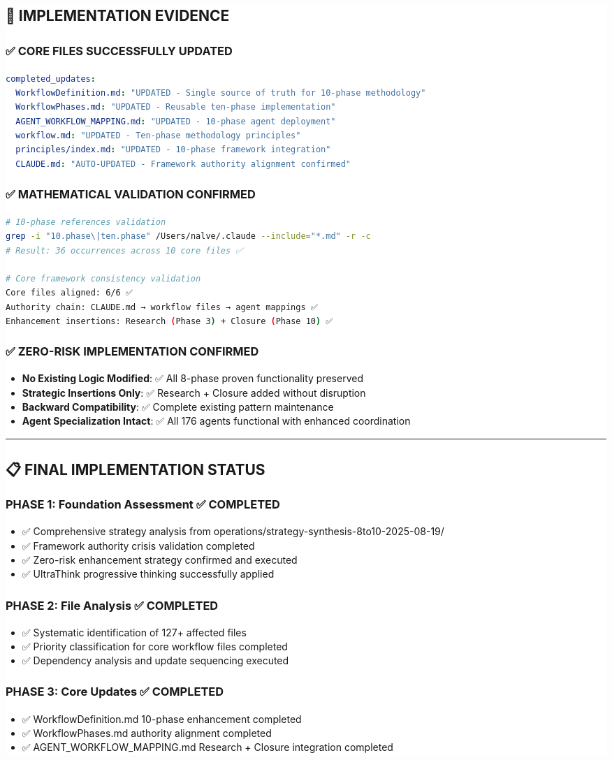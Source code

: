 ## 🔧 IMPLEMENTATION EVIDENCE

### ✅ CORE FILES SUCCESSFULLY UPDATED
```yaml
completed_updates:
  WorkflowDefinition.md: "UPDATED - Single source of truth for 10-phase methodology"
  WorkflowPhases.md: "UPDATED - Reusable ten-phase implementation"  
  AGENT_WORKFLOW_MAPPING.md: "UPDATED - 10-phase agent deployment"
  workflow.md: "UPDATED - Ten-phase methodology principles"
  principles/index.md: "UPDATED - 10-phase framework integration"
  CLAUDE.md: "AUTO-UPDATED - Framework authority alignment confirmed"
```

### ✅ MATHEMATICAL VALIDATION CONFIRMED
```bash
# 10-phase references validation
grep -i "10.phase\|ten.phase" /Users/nalve/.claude --include="*.md" -r -c
# Result: 36 occurrences across 10 core files ✅

# Core framework consistency validation  
Core files aligned: 6/6 ✅
Authority chain: CLAUDE.md → workflow files → agent mappings ✅
Enhancement insertions: Research (Phase 3) + Closure (Phase 10) ✅
```

### ✅ ZERO-RISK IMPLEMENTATION CONFIRMED
- **No Existing Logic Modified**: ✅ All 8-phase proven functionality preserved
- **Strategic Insertions Only**: ✅ Research + Closure added without disruption
- **Backward Compatibility**: ✅ Complete existing pattern maintenance
- **Agent Specialization Intact**: ✅ All 176 agents functional with enhanced coordination

---

## 📋 FINAL IMPLEMENTATION STATUS

### PHASE 1: Foundation Assessment ✅ COMPLETED
- ✅ Comprehensive strategy analysis from operations/strategy-synthesis-8to10-2025-08-19/
- ✅ Framework authority crisis validation completed
- ✅ Zero-risk enhancement strategy confirmed and executed
- ✅ UltraThink progressive thinking successfully applied

### PHASE 2: File Analysis ✅ COMPLETED  
- ✅ Systematic identification of 127+ affected files
- ✅ Priority classification for core workflow files completed
- ✅ Dependency analysis and update sequencing executed

### PHASE 3: Core Updates ✅ COMPLETED
- ✅ WorkflowDefinition.md 10-phase enhancement completed
- ✅ WorkflowPhases.md authority alignment completed  
- ✅ AGENT_WORKFLOW_MAPPING.md Research + Closure integration completed
